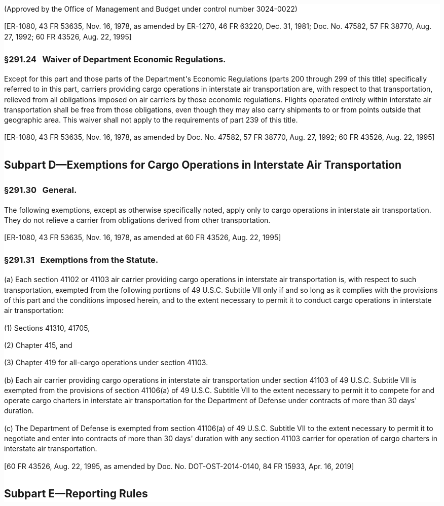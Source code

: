 (Approved by the Office of Management and Budget under control number 3024-0022)

\[ER-1080, 43 FR 53635, Nov. 16, 1978, as amended by ER-1270, 46 FR 63220, Dec. 31, 1981; Doc. No. 47582, 57 FR 38770, Aug. 27, 1992; 60 FR 43526, Aug. 22, 1995\]

### §291.24   Waiver of Department Economic Regulations.

Except for this part and those parts of the Department's Economic Regulations (parts 200 through 299 of this title) specifically referred to in this part, carriers providing cargo operations in interstate air transportation are, with respect to that transportation, relieved from all obligations imposed on air carriers by those economic regulations. Flights operated entirely within interstate air transportation shall be free from those obligations, even though they may also carry shipments to or from points outside that geographic area. This waiver shall not apply to the requirements of part 239 of this title.

\[ER-1080, 43 FR 53635, Nov. 16, 1978, as amended by Doc. No. 47582, 57 FR 38770, Aug. 27, 1992; 60 FR 43526, Aug. 22, 1995\]

## Subpart D—Exemptions for Cargo Operations in Interstate Air Transportation

### §291.30   General.

The following exemptions, except as otherwise specifically noted, apply only to cargo operations in interstate air transportation. They do not relieve a carrier from obligations derived from other transportation.

\[ER-1080, 43 FR 53635, Nov. 16, 1978, as amended at 60 FR 43526, Aug. 22, 1995\]

### §291.31   Exemptions from the Statute.

\(a\) Each section 41102 or 41103 air carrier providing cargo operations in interstate air transportation is, with respect to such transportation, exempted from the following portions of 49 U.S.C. Subtitle VII only if and so long as it complies with the provisions of this part and the conditions imposed herein, and to the extent necessary to permit it to conduct cargo operations in interstate air transportation:

\(1\) Sections 41310, 41705,

\(2\) Chapter 415, and

\(3\) Chapter 419 for all-cargo operations under section 41103.

\(b\) Each air carrier providing cargo operations in interstate air transportation under section 41103 of 49 U.S.C. Subtitle VII is exempted from the provisions of section 41106(a) of 49 U.S.C. Subtitle VII to the extent necessary to permit it to compete for and operate cargo charters in interstate air transportation for the Department of Defense under contracts of more than 30 days' duration.

\(c\) The Department of Defense is exempted from section 41106(a) of 49 U.S.C. Subtitle VII to the extent necessary to permit it to negotiate and enter into contracts of more than 30 days' duration with any section 41103 carrier for operation of cargo charters in interstate air transportation.

\[60 FR 43526, Aug. 22, 1995, as amended by Doc. No. DOT-OST-2014-0140, 84 FR 15933, Apr. 16, 2019\]

## Subpart E—Reporting Rules
